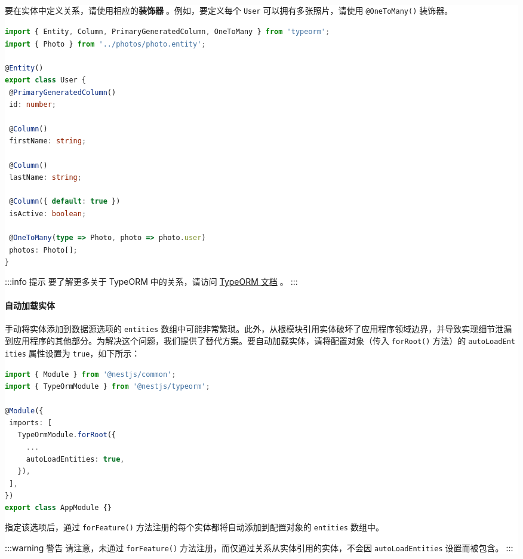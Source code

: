 要在实体中定义关系，请使用相应的**装饰器** 。例如，要定义每个 `User` 可以拥有多张照片，请使用 `@OneToMany()` 装饰器。

 ```typescript title="user.entity.ts"
import { Entity, Column, PrimaryGeneratedColumn, OneToMany } from 'typeorm';
import { Photo } from '../photos/photo.entity';

@Entity()
export class User {
  @PrimaryGeneratedColumn()
  id: number;

  @Column()
  firstName: string;

  @Column()
  lastName: string;

  @Column({ default: true })
  isActive: boolean;

  @OneToMany(type => Photo, photo => photo.user)
  photos: Photo[];
}
```

:::info 提示
要了解更多关于 TypeORM 中的关系，请访问 [TypeORM 文档](https://typeorm.io/#/relations) 。
:::

#### 自动加载实体

手动将实体添加到数据源选项的 `entities` 数组中可能非常繁琐。此外，从根模块引用实体破坏了应用程序领域边界，并导致实现细节泄漏到应用程序的其他部分。为解决这个问题，我们提供了替代方案。要自动加载实体，请将配置对象（传入 `forRoot()` 方法）的 `autoLoadEntities` 属性设置为 `true`，如下所示：

 ```typescript title="app.module.ts"
import { Module } from '@nestjs/common';
import { TypeOrmModule } from '@nestjs/typeorm';

@Module({
  imports: [
    TypeOrmModule.forRoot({
      ...
      autoLoadEntities: true,
    }),
  ],
})
export class AppModule {}
```

指定该选项后，通过 `forFeature()` 方法注册的每个实体都将自动添加到配置对象的 `entities` 数组中。

:::warning 警告
请注意，未通过 `forFeature()` 方法注册，而仅通过关系从实体引用的实体，不会因 `autoLoadEntities` 设置而被包含。
:::
